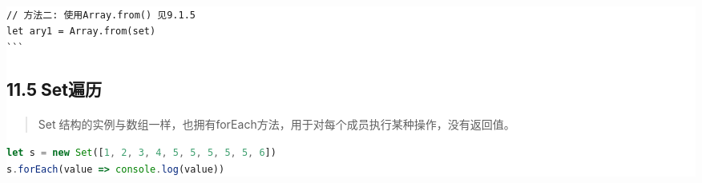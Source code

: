     // 方法二: 使用Array.from() 见9.1.5 
    let ary1 = Array.from(set)
    ```



## 11.5 Set遍历 

>  Set 结构的实例与数组一样，也拥有forEach方法，用于对每个成员执行某种操作，没有返回值。

```js
let s = new Set([1, 2, 3, 4, 5, 5, 5, 5, 5, 6])
s.forEach(value => console.log(value))
```

